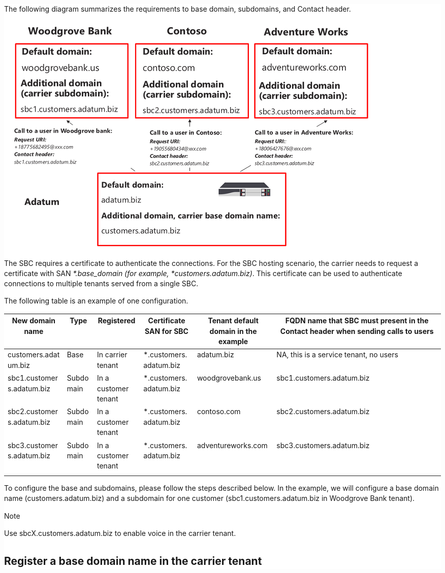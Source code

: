 The following diagram summarizes the requirements to base domain, subdomains, and Contact header.

![Diagram showing requirements to domains and Contact header](media/direct-routing-1-sbc-requirements.png)

The SBC requires a certificate to authenticate the connections. For the SBC hosting scenario, the carrier needs to request a certificate with SAN *\*.base_domain (for example, \*customers.adatum.biz)*. This certificate can be used to authenticate connections to multiple tenants served from a single SBC.


The following table is an example of one configuration.


|New domain name |Type|Registered  |Certificate SAN for SBC  |Tenant default domain in the example  |FQDN name that SBC must present in the Contact header when sending calls to users|
|---------|---------|---------|---------|---------|---------|
|customers.adatum.biz|    Base     |     In carrier tenant  |    \*.customers.adatum.biz  |   adatum.biz      |NA, this is a service tenant, no users |
|sbc1.customers.adatum.biz|    Subdomain  |    In a customer tenant  |    \*.customers.adatum.biz  | woodgrovebank.us  |  sbc1.customers.adatum.biz|
|sbc2.customers.adatum.biz  |   Subdomain | In a customer tenant   |   \*.customers.adatum.biz   |contoso.com   |sbc2.customers.adatum.biz |
|sbc3.customers.adatum.biz |   Subdomain | In a customer tenant |   \*.customers.adatum.biz  |  adventureworks.com | sbc3.customers.adatum.biz |
||         |         |         |         |         |

To configure the base and subdomains, please follow the steps described below. In the example, we will configure a base domain name (customers.adatum.biz) and a subdomain for one customer (sbc1.customers.adatum.biz in Woodgrove Bank tenant).

> [!NOTE]
> Use sbcX.customers.adatum.biz to enable voice in the carrier tenant.

## Register a base domain name in the carrier tenant
